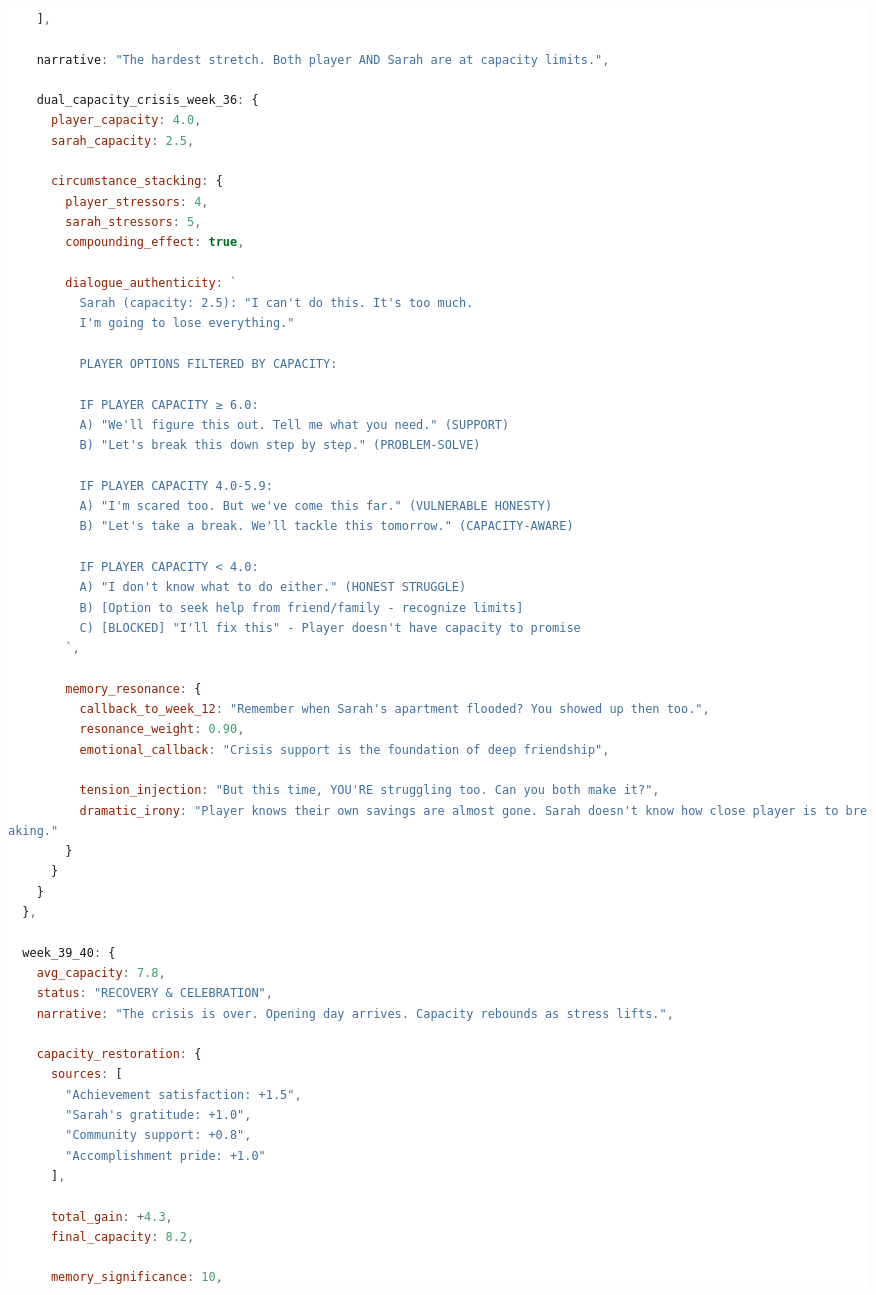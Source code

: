 ```javascript
    ],
    
    narrative: "The hardest stretch. Both player AND Sarah are at capacity limits.",
    
    dual_capacity_crisis_week_36: {
      player_capacity: 4.0,
      sarah_capacity: 2.5,
      
      circumstance_stacking: {
        player_stressors: 4,
        sarah_stressors: 5,
        compounding_effect: true,
        
        dialogue_authenticity: `
          Sarah (capacity: 2.5): "I can't do this. It's too much. 
          I'm going to lose everything."
          
          PLAYER OPTIONS FILTERED BY CAPACITY:
          
          IF PLAYER CAPACITY ≥ 6.0:
          A) "We'll figure this out. Tell me what you need." (SUPPORT)
          B) "Let's break this down step by step." (PROBLEM-SOLVE)
          
          IF PLAYER CAPACITY 4.0-5.9:
          A) "I'm scared too. But we've come this far." (VULNERABLE HONESTY)
          B) "Let's take a break. We'll tackle this tomorrow." (CAPACITY-AWARE)
          
          IF PLAYER CAPACITY < 4.0:
          A) "I don't know what to do either." (HONEST STRUGGLE)
          B) [Option to seek help from friend/family - recognize limits]
          C) [BLOCKED] "I'll fix this" - Player doesn't have capacity to promise
        `,
        
        memory_resonance: {
          callback_to_week_12: "Remember when Sarah's apartment flooded? You showed up then too.",
          resonance_weight: 0.90,
          emotional_callback: "Crisis support is the foundation of deep friendship",
          
          tension_injection: "But this time, YOU'RE struggling too. Can you both make it?",
          dramatic_irony: "Player knows their own savings are almost gone. Sarah doesn't know how close player is to breaking."
        }
      }
    }
  },
  
  week_39_40: {
    avg_capacity: 7.8,
    status: "RECOVERY & CELEBRATION",
    narrative: "The crisis is over. Opening day arrives. Capacity rebounds as stress lifts.",
    
    capacity_restoration: {
      sources: [
        "Achievement satisfaction: +1.5",
        "Sarah's gratitude: +1.0",
        "Community support: +0.8",
        "Accomplishment pride: +1.0"
      ],
      
      total_gain: +4.3,
      final_capacity: 8.2,
      
      memory_significance: 10,
```